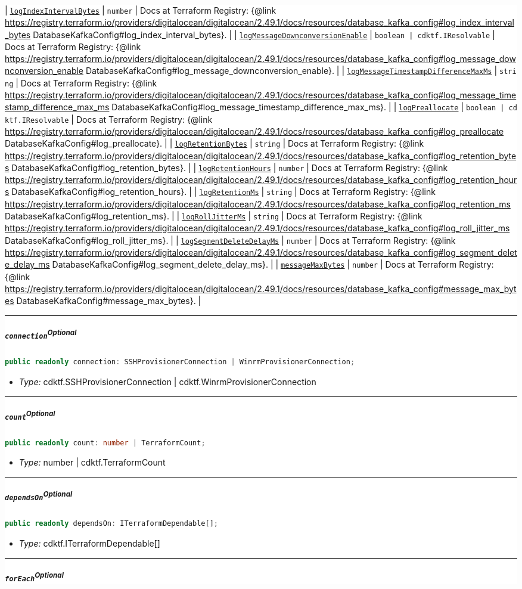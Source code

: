 | <code><a href="#@cdktf/provider-digitalocean.databaseKafkaConfig.DatabaseKafkaConfigConfig.property.logIndexIntervalBytes">logIndexIntervalBytes</a></code> | <code>number</code> | Docs at Terraform Registry: {@link https://registry.terraform.io/providers/digitalocean/digitalocean/2.49.1/docs/resources/database_kafka_config#log_index_interval_bytes DatabaseKafkaConfig#log_index_interval_bytes}. |
| <code><a href="#@cdktf/provider-digitalocean.databaseKafkaConfig.DatabaseKafkaConfigConfig.property.logMessageDownconversionEnable">logMessageDownconversionEnable</a></code> | <code>boolean \| cdktf.IResolvable</code> | Docs at Terraform Registry: {@link https://registry.terraform.io/providers/digitalocean/digitalocean/2.49.1/docs/resources/database_kafka_config#log_message_downconversion_enable DatabaseKafkaConfig#log_message_downconversion_enable}. |
| <code><a href="#@cdktf/provider-digitalocean.databaseKafkaConfig.DatabaseKafkaConfigConfig.property.logMessageTimestampDifferenceMaxMs">logMessageTimestampDifferenceMaxMs</a></code> | <code>string</code> | Docs at Terraform Registry: {@link https://registry.terraform.io/providers/digitalocean/digitalocean/2.49.1/docs/resources/database_kafka_config#log_message_timestamp_difference_max_ms DatabaseKafkaConfig#log_message_timestamp_difference_max_ms}. |
| <code><a href="#@cdktf/provider-digitalocean.databaseKafkaConfig.DatabaseKafkaConfigConfig.property.logPreallocate">logPreallocate</a></code> | <code>boolean \| cdktf.IResolvable</code> | Docs at Terraform Registry: {@link https://registry.terraform.io/providers/digitalocean/digitalocean/2.49.1/docs/resources/database_kafka_config#log_preallocate DatabaseKafkaConfig#log_preallocate}. |
| <code><a href="#@cdktf/provider-digitalocean.databaseKafkaConfig.DatabaseKafkaConfigConfig.property.logRetentionBytes">logRetentionBytes</a></code> | <code>string</code> | Docs at Terraform Registry: {@link https://registry.terraform.io/providers/digitalocean/digitalocean/2.49.1/docs/resources/database_kafka_config#log_retention_bytes DatabaseKafkaConfig#log_retention_bytes}. |
| <code><a href="#@cdktf/provider-digitalocean.databaseKafkaConfig.DatabaseKafkaConfigConfig.property.logRetentionHours">logRetentionHours</a></code> | <code>number</code> | Docs at Terraform Registry: {@link https://registry.terraform.io/providers/digitalocean/digitalocean/2.49.1/docs/resources/database_kafka_config#log_retention_hours DatabaseKafkaConfig#log_retention_hours}. |
| <code><a href="#@cdktf/provider-digitalocean.databaseKafkaConfig.DatabaseKafkaConfigConfig.property.logRetentionMs">logRetentionMs</a></code> | <code>string</code> | Docs at Terraform Registry: {@link https://registry.terraform.io/providers/digitalocean/digitalocean/2.49.1/docs/resources/database_kafka_config#log_retention_ms DatabaseKafkaConfig#log_retention_ms}. |
| <code><a href="#@cdktf/provider-digitalocean.databaseKafkaConfig.DatabaseKafkaConfigConfig.property.logRollJitterMs">logRollJitterMs</a></code> | <code>string</code> | Docs at Terraform Registry: {@link https://registry.terraform.io/providers/digitalocean/digitalocean/2.49.1/docs/resources/database_kafka_config#log_roll_jitter_ms DatabaseKafkaConfig#log_roll_jitter_ms}. |
| <code><a href="#@cdktf/provider-digitalocean.databaseKafkaConfig.DatabaseKafkaConfigConfig.property.logSegmentDeleteDelayMs">logSegmentDeleteDelayMs</a></code> | <code>number</code> | Docs at Terraform Registry: {@link https://registry.terraform.io/providers/digitalocean/digitalocean/2.49.1/docs/resources/database_kafka_config#log_segment_delete_delay_ms DatabaseKafkaConfig#log_segment_delete_delay_ms}. |
| <code><a href="#@cdktf/provider-digitalocean.databaseKafkaConfig.DatabaseKafkaConfigConfig.property.messageMaxBytes">messageMaxBytes</a></code> | <code>number</code> | Docs at Terraform Registry: {@link https://registry.terraform.io/providers/digitalocean/digitalocean/2.49.1/docs/resources/database_kafka_config#message_max_bytes DatabaseKafkaConfig#message_max_bytes}. |

---

##### `connection`<sup>Optional</sup> <a name="connection" id="@cdktf/provider-digitalocean.databaseKafkaConfig.DatabaseKafkaConfigConfig.property.connection"></a>

```typescript
public readonly connection: SSHProvisionerConnection | WinrmProvisionerConnection;
```

- *Type:* cdktf.SSHProvisionerConnection | cdktf.WinrmProvisionerConnection

---

##### `count`<sup>Optional</sup> <a name="count" id="@cdktf/provider-digitalocean.databaseKafkaConfig.DatabaseKafkaConfigConfig.property.count"></a>

```typescript
public readonly count: number | TerraformCount;
```

- *Type:* number | cdktf.TerraformCount

---

##### `dependsOn`<sup>Optional</sup> <a name="dependsOn" id="@cdktf/provider-digitalocean.databaseKafkaConfig.DatabaseKafkaConfigConfig.property.dependsOn"></a>

```typescript
public readonly dependsOn: ITerraformDependable[];
```

- *Type:* cdktf.ITerraformDependable[]

---

##### `forEach`<sup>Optional</sup> <a name="forEach" id="@cdktf/provider-digitalocean.databaseKafkaConfig.DatabaseKafkaConfigConfig.property.forEach"></a>
